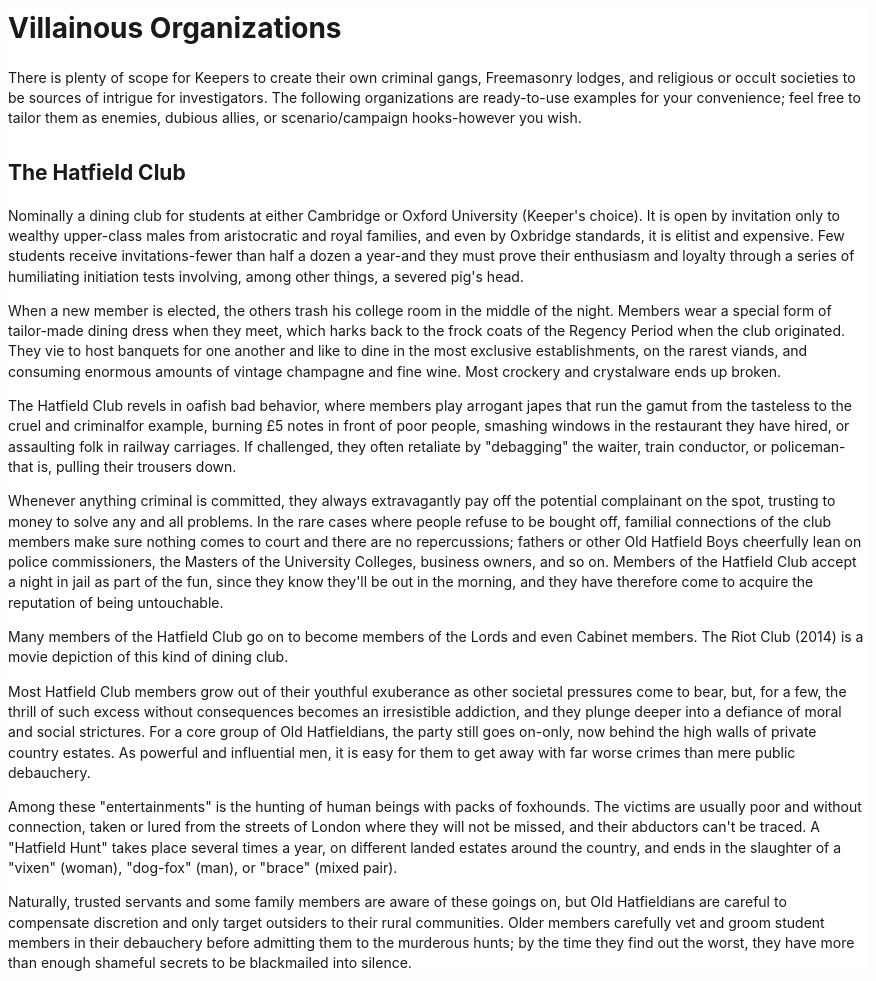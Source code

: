 # Villainous Organizations
There is plenty of scope for Keepers to create their own criminal gangs, Freemasonry lodges, and religious or occult societies to be sources of intrigue for investigators. The following organizations are ready-to-use examples for your convenience; feel free to tailor them as enemies, dubious allies, or scenario/campaign hooks-however you wish.

## The Hatfield Club
Nominally a dining club for students at either Cambridge or Oxford University (Keeper's choice). It is open by invitation only to wealthy upper-class males from aristocratic and royal families, and even by Oxbridge standards, it is elitist and expensive. Few students receive invitations-fewer than half a dozen a year-and they must prove their enthusiasm and loyalty through a series of humiliating initiation tests involving, among other things, a severed pig's head.

When a new member is elected, the others trash his college room in the middle of the night. Members wear a special form of tailor-made dining dress when they meet, which harks back to the frock coats of the Regency Period when the club originated. They vie to host banquets for one another and like to dine in the most exclusive establishments, on the rarest viands, and consuming enormous amounts of vintage champagne and fine wine. Most crockery and crystalware ends up broken.

The Hatfield Club revels in oafish bad behavior, where members play arrogant japes that run the gamut from the tasteless to the cruel and criminalfor example, burning $£ 5$ notes in front of poor people, smashing windows in the restaurant they have hired, or assaulting folk in railway carriages. If challenged, they often retaliate by "debagging" the waiter, train conductor, or policeman-that is, pulling their trousers down.

Whenever anything criminal is committed, they always extravagantly pay off the potential complainant on the spot, trusting to money to solve any and all problems. In the rare cases where people refuse to be bought off, familial connections of the club members make sure nothing comes to court and there are no repercussions; fathers or other Old Hatfield Boys cheerfully lean on police commissioners, the Masters of the University Colleges, business owners, and so on. Members of the Hatfield Club accept a night in jail as part of the fun, since they know they'll be out in the morning, and they have therefore come to acquire the reputation of being untouchable.

Many members of the Hatfield Club go on to become members of the Lords and even Cabinet members. The Riot Club (2014) is a movie depiction of this kind of dining club.

Most Hatfield Club members grow out of their youthful exuberance as other societal pressures come to bear, but, for a few, the thrill of such excess without consequences becomes an irresistible addiction, and they plunge deeper into a defiance of moral and social strictures. For a core group of Old Hatfieldians, the party still goes on-only, now behind the high walls of private country estates. As powerful and influential men, it is easy for them to get away with far worse crimes than mere public debauchery.

Among these "entertainments" is the hunting of human beings with packs of foxhounds. The victims are usually poor and without connection, taken or lured from the streets of London where they will not be missed, and their abductors can't be traced. A "Hatfield Hunt" takes place several times a year, on different landed estates around the country, and ends in the slaughter of a "vixen" (woman), "dog-fox" (man), or "brace" (mixed pair).

Naturally, trusted servants and some family members are aware of these goings on, but Old Hatfieldians are careful to compensate discretion and only target outsiders to their rural communities. Older members carefully vet and groom student members in their debauchery before admitting them to the murderous hunts; by the time they find out the worst, they have more than enough shameful secrets to be blackmailed into silence.
